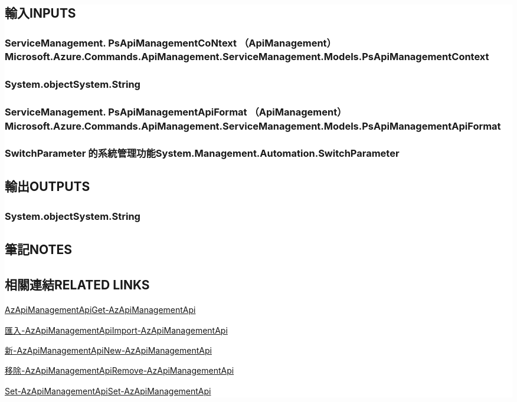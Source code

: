## <span data-ttu-id="9a236-140">輸入</span><span class="sxs-lookup"><span data-stu-id="9a236-140">INPUTS</span></span>

### <span data-ttu-id="9a236-141">ServiceManagement. PsApiManagementCoNtext （ApiManagement）</span><span class="sxs-lookup"><span data-stu-id="9a236-141">Microsoft.Azure.Commands.ApiManagement.ServiceManagement.Models.PsApiManagementContext</span></span>

### <span data-ttu-id="9a236-142">System.object</span><span class="sxs-lookup"><span data-stu-id="9a236-142">System.String</span></span>

### <span data-ttu-id="9a236-143">ServiceManagement. PsApiManagementApiFormat （ApiManagement）</span><span class="sxs-lookup"><span data-stu-id="9a236-143">Microsoft.Azure.Commands.ApiManagement.ServiceManagement.Models.PsApiManagementApiFormat</span></span>

### <span data-ttu-id="9a236-144">SwitchParameter 的系統管理功能</span><span class="sxs-lookup"><span data-stu-id="9a236-144">System.Management.Automation.SwitchParameter</span></span>

## <span data-ttu-id="9a236-145">輸出</span><span class="sxs-lookup"><span data-stu-id="9a236-145">OUTPUTS</span></span>

### <span data-ttu-id="9a236-146">System.object</span><span class="sxs-lookup"><span data-stu-id="9a236-146">System.String</span></span>

## <span data-ttu-id="9a236-147">筆記</span><span class="sxs-lookup"><span data-stu-id="9a236-147">NOTES</span></span>

## <span data-ttu-id="9a236-148">相關連結</span><span class="sxs-lookup"><span data-stu-id="9a236-148">RELATED LINKS</span></span>

[<span data-ttu-id="9a236-149">AzApiManagementApi</span><span class="sxs-lookup"><span data-stu-id="9a236-149">Get-AzApiManagementApi</span></span>](./Get-AzApiManagementApi.md)

[<span data-ttu-id="9a236-150">匯入-AzApiManagementApi</span><span class="sxs-lookup"><span data-stu-id="9a236-150">Import-AzApiManagementApi</span></span>](./Import-AzApiManagementApi.md)

[<span data-ttu-id="9a236-151">新-AzApiManagementApi</span><span class="sxs-lookup"><span data-stu-id="9a236-151">New-AzApiManagementApi</span></span>](./New-AzApiManagementApi.md)

[<span data-ttu-id="9a236-152">移除-AzApiManagementApi</span><span class="sxs-lookup"><span data-stu-id="9a236-152">Remove-AzApiManagementApi</span></span>](./Remove-AzApiManagementApi.md)

[<span data-ttu-id="9a236-153">Set-AzApiManagementApi</span><span class="sxs-lookup"><span data-stu-id="9a236-153">Set-AzApiManagementApi</span></span>](./Set-AzApiManagementApi.md)


